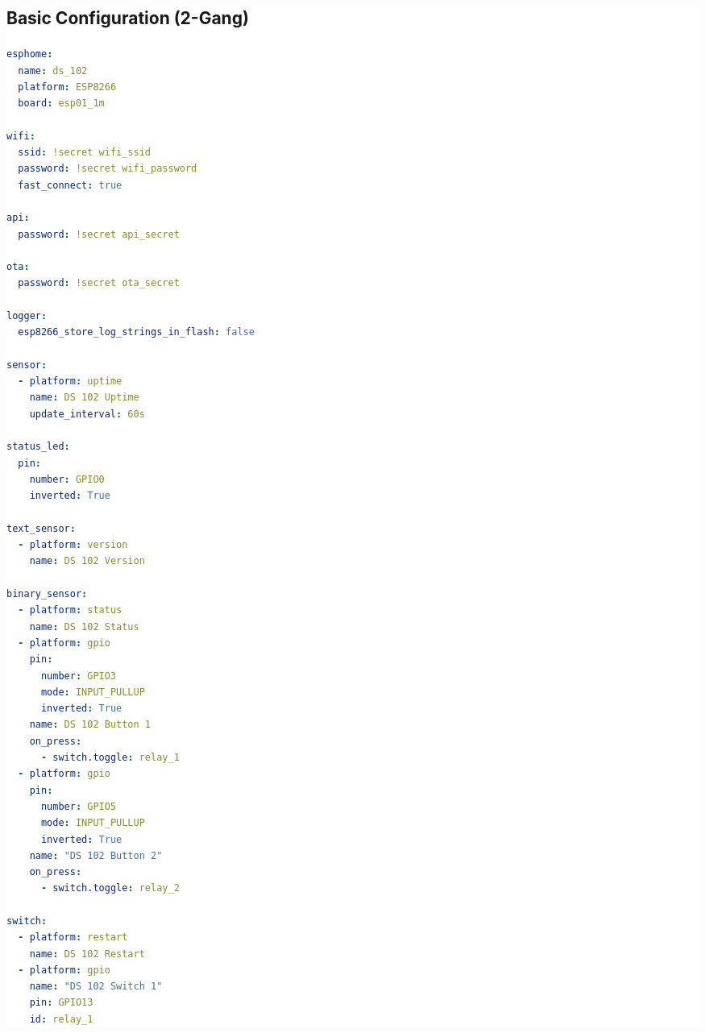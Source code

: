 
## Basic Configuration (2-Gang)

```yaml
esphome:
  name: ds_102
  platform: ESP8266
  board: esp01_1m

wifi:
  ssid: !secret wifi_ssid
  password: !secret wifi_password
  fast_connect: true

api:
  password: !secret api_secret

ota:
  password: !secret ota_secret

logger:
  esp8266_store_log_strings_in_flash: false

sensor:
  - platform: uptime
    name: DS 102 Uptime
    update_interval: 60s

status_led:
  pin:
    number: GPIO0
    inverted: True

text_sensor:
  - platform: version
    name: DS 102 Version

binary_sensor:
  - platform: status
    name: DS 102 Status
  - platform: gpio
    pin:
      number: GPIO3
      mode: INPUT_PULLUP
      inverted: True
    name: DS 102 Button 1
    on_press:
      - switch.toggle: relay_1
  - platform: gpio
    pin:
      number: GPIO5
      mode: INPUT_PULLUP
      inverted: True
    name: "DS 102 Button 2"
    on_press:
      - switch.toggle: relay_2

switch:
  - platform: restart
    name: DS 102 Restart
  - platform: gpio
    name: "DS 102 Switch 1"
    pin: GPIO13
    id: relay_1
```